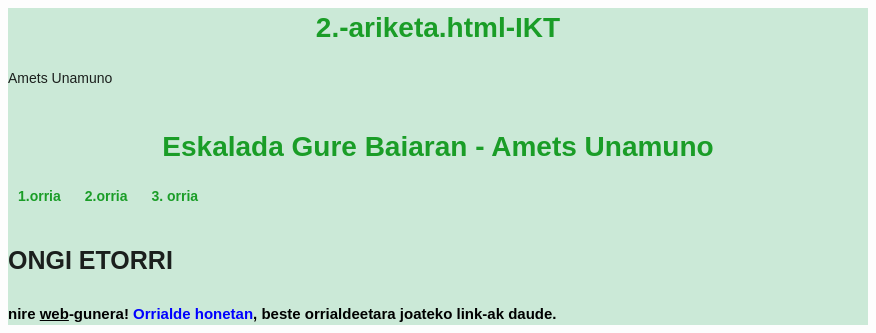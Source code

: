 # 2.-ariketa.html-IKT
Amets Unamuno
<!DOCTYPE html>
<html>
<head>
    <meta charset='utf-8'>
    <meta http-equiv='X-UA-Compatible' content='IE=edge'>
    <title>Sarrera</title>
    <style> 
        body {background-color: #cbe9d7; font-family: Arial, sans-serif; color: #000000dd}
        h1 { text-align: center; color: #1a9d27; }
        h2 { font-size:15px; color: rgb(0, 0, 0)}
        h3{font-size: 25px;}
        nav a {color: #1a9d27;}
        a {margin: 10px; font-weight: bold; text-decoration: none; }
    </style>
    <meta name='viewport' content='width=device-width, initial-scale=1'>
    <link rel='stylesheet' type='text/css' media='screen' href='main.css'>
    <script src='main.js'></script>
</head>
<h1>Eskalada Gure Baiaran - Amets Unamuno</h1>

<body> 
<nav>
    <a href="Lehena.html"> 1.orria </a>
    <a href="Bigarrena.html"> 2.orria </a>
    <a href="Hirugarrena.html"> 3. orria </a>
</nav>
<H3>ONGI ETORRI</H3>
<h2> nire <u>web</u>-gunera! <span style="color: blue;">Orrialde honetan</span>, beste orrialdeetara joateko link-ak daude. </h2>

</body>
</html>
